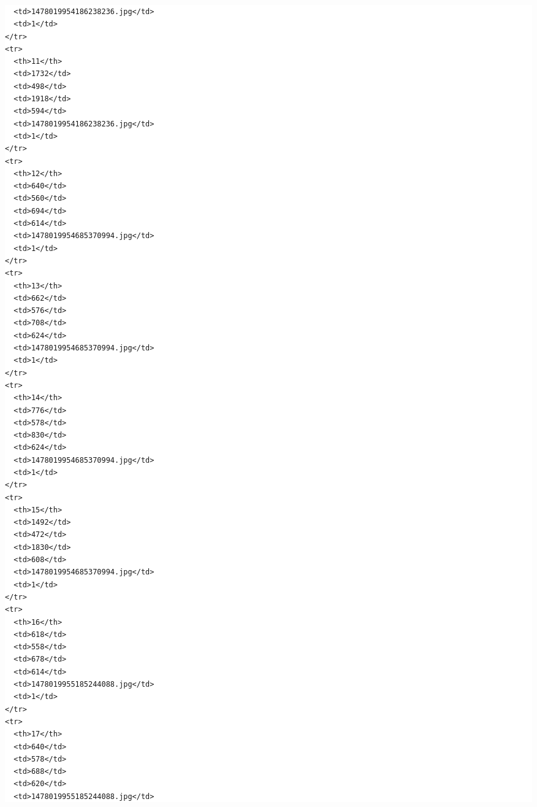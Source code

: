       <td>1478019954186238236.jpg</td>
      <td>1</td>
    </tr>
    <tr>
      <th>11</th>
      <td>1732</td>
      <td>498</td>
      <td>1918</td>
      <td>594</td>
      <td>1478019954186238236.jpg</td>
      <td>1</td>
    </tr>
    <tr>
      <th>12</th>
      <td>640</td>
      <td>560</td>
      <td>694</td>
      <td>614</td>
      <td>1478019954685370994.jpg</td>
      <td>1</td>
    </tr>
    <tr>
      <th>13</th>
      <td>662</td>
      <td>576</td>
      <td>708</td>
      <td>624</td>
      <td>1478019954685370994.jpg</td>
      <td>1</td>
    </tr>
    <tr>
      <th>14</th>
      <td>776</td>
      <td>578</td>
      <td>830</td>
      <td>624</td>
      <td>1478019954685370994.jpg</td>
      <td>1</td>
    </tr>
    <tr>
      <th>15</th>
      <td>1492</td>
      <td>472</td>
      <td>1830</td>
      <td>608</td>
      <td>1478019954685370994.jpg</td>
      <td>1</td>
    </tr>
    <tr>
      <th>16</th>
      <td>618</td>
      <td>558</td>
      <td>678</td>
      <td>614</td>
      <td>1478019955185244088.jpg</td>
      <td>1</td>
    </tr>
    <tr>
      <th>17</th>
      <td>640</td>
      <td>578</td>
      <td>688</td>
      <td>620</td>
      <td>1478019955185244088.jpg</td>